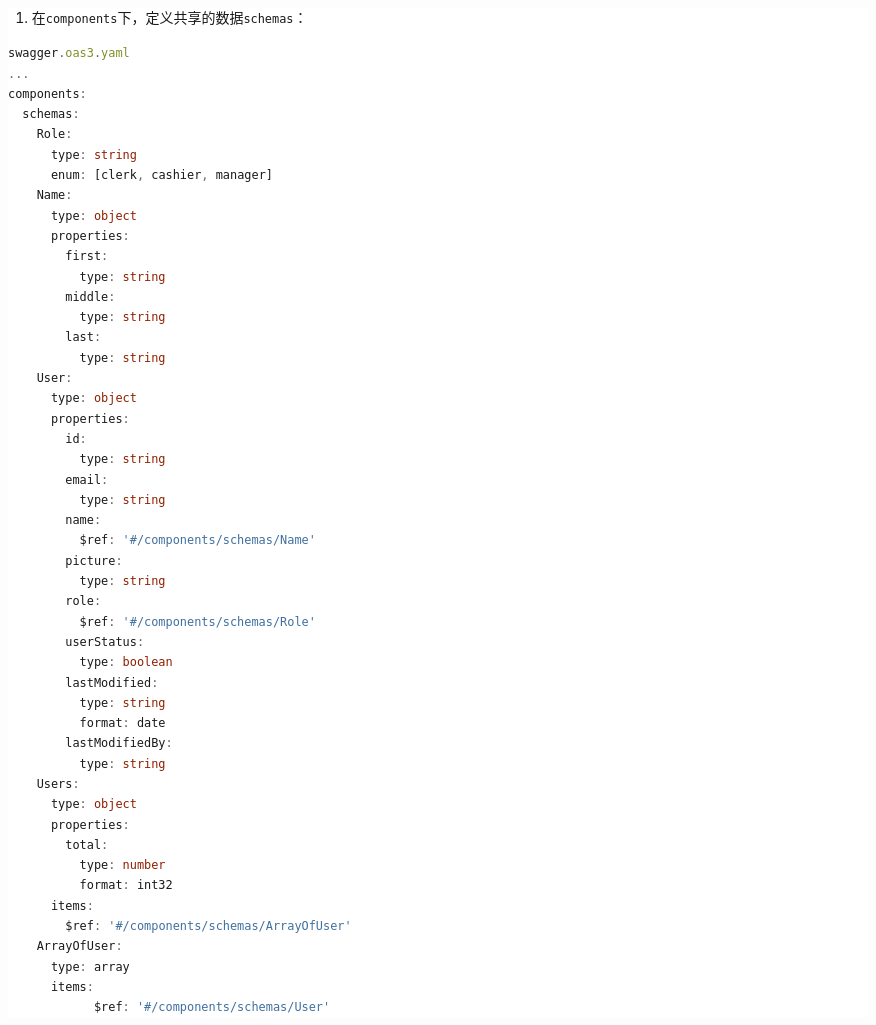 ```ts
```

1.  在`components`下，定义共享的数据`schemas`：

```ts
swagger.oas3.yaml
...
components:
  schemas: 
    Role:
      type: string
      enum: [clerk, cashier, manager]
    Name:
      type: object
      properties:
        first:
          type: string
        middle:
          type: string
        last:
          type: string
    User:
      type: object
      properties:
        id:
          type: string
        email:
          type: string
        name:
          $ref: '#/components/schemas/Name'
        picture:
          type: string
        role:
          $ref: '#/components/schemas/Role'
        userStatus:
          type: boolean
        lastModified:
          type: string
          format: date
        lastModifiedBy:
          type: string
    Users:
      type: object
      properties:
        total:
          type: number
          format: int32
      items:
        $ref: '#/components/schemas/ArrayOfUser'
    ArrayOfUser:
      type: array
      items:
            $ref: '#/components/schemas/User'
```
